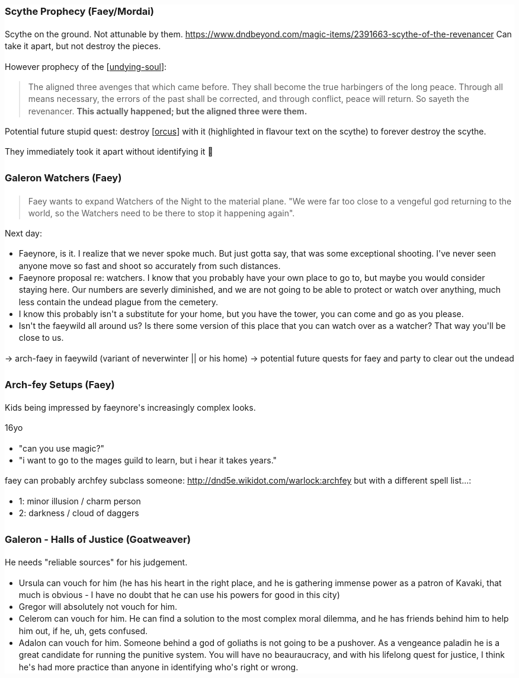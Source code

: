 ### Scythe Prophecy (Faey/Mordai)
Scythe on the ground. Not attunable by them.
https://www.dndbeyond.com/magic-items/2391663-scythe-of-the-revenancer
Can take it apart, but not destroy the pieces.

However prophecy of the [[undying-soul]]:
> The aligned three avenges that which came before. They shall become the true harbingers of the long peace. Through all means necessary, the errors of the past shall be corrected, and through conflict, peace will return. So sayeth the revenancer.
**This actually happened; but the aligned three were them.**

Potential future stupid quest: destroy [[orcus]] with it (highlighted in flavour text on the scythe) to forever destroy the scythe.

They immediately took it apart without identifying it :shrug:

### Galeron Watchers (Faey)
> Faey wants to expand Watchers of the Night to the material plane. "We were far too close to a vengeful god returning to the world, so the Watchers need to be there to stop it happening again".

Next day:
- Faeynore, is it. I realize that we never spoke much. But just gotta say, that was some exceptional shooting. I've never seen anyone move so fast and shoot so accurately from such distances.
- Faeynore proposal re: watchers. I know that you probably have your own place to go to, but maybe you would consider staying here. Our numbers are severly diminished, and we are not going to be able to protect or watch over anything, much less contain the undead plague from the cemetery.
- I know this probably isn't a substitute for your home, but you have the tower, you can come and go as you please.
- Isn't the faeywild all around us? Is there some version of this place that you can watch over as a watcher? That way you'll be close to us.

-> arch-faey in faeywild (variant of neverwinter || or his home)
-> potential future quests for faey and party to clear out the undead

### Arch-fey Setups (Faey)
Kids being impressed by faeynore's increasingly complex looks.

16yo
- "can you use magic?"
- "i want to go to the mages guild to learn, but i hear it takes years."

faey can probably archfey subclass someone: http://dnd5e.wikidot.com/warlock:archfey but with a different spell list...:
- 1: minor illusion / charm person
- 2: darkness / cloud of daggers

### Galeron - Halls of Justice (Goatweaver)
He needs "reliable sources" for his judgement.
- Ursula can vouch for him (he has his heart in the right place, and he is gathering immense power as a patron of Kavaki, that much is obvious - I have no doubt that he can use his powers for good in this city)
- Gregor will absolutely not vouch for him.
- Celerom can vouch for him. He can find a solution to the most complex moral dilemma, and he has friends behind him to help him out, if he, uh, gets confused.
- Adalon can vouch for him. Someone behind a god of goliaths is not going to be a pushover. As a vengeance paladin he is a great candidate for running the punitive system. You will have no beauraucracy, and with his lifelong quest for justice, I think he's had more practice than anyone in identifying who's right or wrong.


[//begin]: # "Autogenerated link references for markdown compatibility"
[neverwinter]: ../north/neverwinter "Neverwinter"
[125-denouement]: ../recaps/125-denouement "125-denouement"
[dahaka]: ../deities/dahaka "Dahaka"
[undying-soul]: ../factions/undying-soul "Undying Soul"
[orcus]: ../deities/orcus "Orcus"
[gregor]: ../npcs/gregor "Gregor"
[//end]: # "Autogenerated link references"